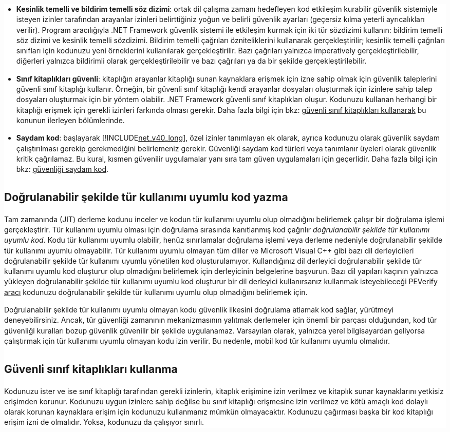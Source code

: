 -   **Kesinlik temelli ve bildirim temelli söz dizimi**: ortak dil çalışma zamanı hedefleyen kod etkileşim kurabilir güvenlik sistemiyle isteyen izinler tarafından arayanlar izinleri belirttiğiniz yoğun ve belirli güvenlik ayarları (geçersiz kılma yeterli ayrıcalıkları verilir). Program aracılığıyla .NET Framework güvenlik sistemi ile etkileşim kurmak için iki tür sözdizimi kullanın: bildirim temelli söz dizimi ve kesinlik temelli sözdizimi. Bildirim temelli çağrıları özniteliklerini kullanarak gerçekleştirilir; kesinlik temelli çağrıları sınıfları için kodunuzu yeni örneklerini kullanılarak gerçekleştirilir. Bazı çağrıları yalnızca imperatively gerçekleştirilebilir, diğerleri yalnızca bildirimli olarak gerçekleştirilebilir ve bazı çağrıları ya da bir şekilde gerçekleştirilebilir.  
  
-   **Sınıf kitaplıkları güvenli**: kitaplığın arayanlar kitaplığı sunan kaynaklara erişmek için izne sahip olmak için güvenlik taleplerini güvenli sınıf kitaplığı kullanır. Örneğin, bir güvenli sınıf kitaplığı kendi arayanlar dosyaları oluşturmak için izinlere sahip talep dosyaları oluşturmak için bir yöntem olabilir. .NET Framework güvenli sınıf kitaplıkları oluşur. Kodunuzu kullanan herhangi bir kitaplığı erişmek için gerekli izinleri farkında olması gerekir. Daha fazla bilgi için bkz: [güvenli sınıf kitaplıkları kullanarak](#secure_library) bu konunun ilerleyen bölümlerinde.  
  
-   **Saydam kod**: başlayarak [!INCLUDE[net_v40_long](../../../includes/net-v40-long-md.md)], özel izinler tanımlayan ek olarak, ayrıca kodunuzu olarak güvenlik saydam çalıştırılması gerekip gerekmediğini belirlemeniz gerekir. Güvenliği saydam kod türleri veya tanımlanır üyeleri olarak güvenlik kritik çağrılamaz. Bu kural, kısmen güvenilir uygulamalar yanı sıra tam güven uygulamaları için geçerlidir. Daha fazla bilgi için bkz: [güvenliği saydam kod](../../../docs/framework/misc/security-transparent-code.md).  
  
<a name="typesafe_code"></a>   
## <a name="writing-verifiably-type-safe-code"></a>Doğrulanabilir şekilde tür kullanımı uyumlu kod yazma  
 Tam zamanında (JIT) derleme kodunu inceler ve kodun tür kullanımı uyumlu olup olmadığını belirlemek çalışır bir doğrulama işlemi gerçekleştirir. Tür kullanımı uyumlu olması için doğrulama sırasında kanıtlanmış kod çağrılır *doğrulanabilir şekilde tür kullanımı uyumlu kod*. Kodu tür kullanımı uyumlu olabilir, henüz sınırlamalar doğrulama işlemi veya derleme nedeniyle doğrulanabilir şekilde tür kullanımı uyumlu olmayabilir. Tür kullanımı uyumlu olmayan tüm diller ve Microsoft Visual C++ gibi bazı dil derleyicileri doğrulanabilir şekilde tür kullanımı uyumlu yönetilen kod oluşturulamıyor. Kullandığınız dil derleyici doğrulanabilir şekilde tür kullanımı uyumlu kod oluşturur olup olmadığını belirlemek için derleyicinin belgelerine başvurun. Bazı dil yapıları kaçının yalnızca yükleyen doğrulanabilir şekilde tür kullanımı uyumlu kod oluşturur bir dil derleyici kullanırsanız kullanmak isteyebileceği [PEVerify aracı](../../../docs/framework/tools/peverify-exe-peverify-tool.md) kodunuzu doğrulanabilir şekilde tür kullanımı uyumlu olup olmadığını belirlemek için.  
  
 Doğrulanabilir şekilde tür kullanımı uyumlu olmayan kodu güvenlik ilkesini doğrulama atlamak kod sağlar, yürütmeyi deneyebilirsiniz. Ancak, tür güvenliği zamanının mekanizmasının yalıtmak derlemeler için önemli bir parçası olduğundan, kod tür güvenliği kuralları bozup güvenlik güvenilir bir şekilde uygulanamaz. Varsayılan olarak, yalnızca yerel bilgisayardan geliyorsa çalıştırmak için tür kullanımı uyumlu olmayan kodu izin verilir. Bu nedenle, mobil kod tür kullanımı uyumlu olmalıdır.  
  
<a name="secure_library"></a>   
## <a name="using-secure-class-libraries"></a>Güvenli sınıf kitaplıkları kullanma  
 Kodunuzu ister ve ise sınıf kitaplığı tarafından gerekli izinlerin, kitaplık erişimine izin verilmez ve kitaplık sunar kaynaklarını yetkisiz erişimden korunur. Kodunuzu uygun izinlere sahip değilse bu sınıf kitaplığı erişmesine izin verilmez ve kötü amaçlı kod dolaylı olarak korunan kaynaklara erişim için kodunuzu kullanmanız mümkün olmayacaktır. Kodunuzu çağırması başka bir kod kitaplığı erişim izni de olmalıdır. Yoksa, kodunuzu da çalışıyor sınırlı.  
  